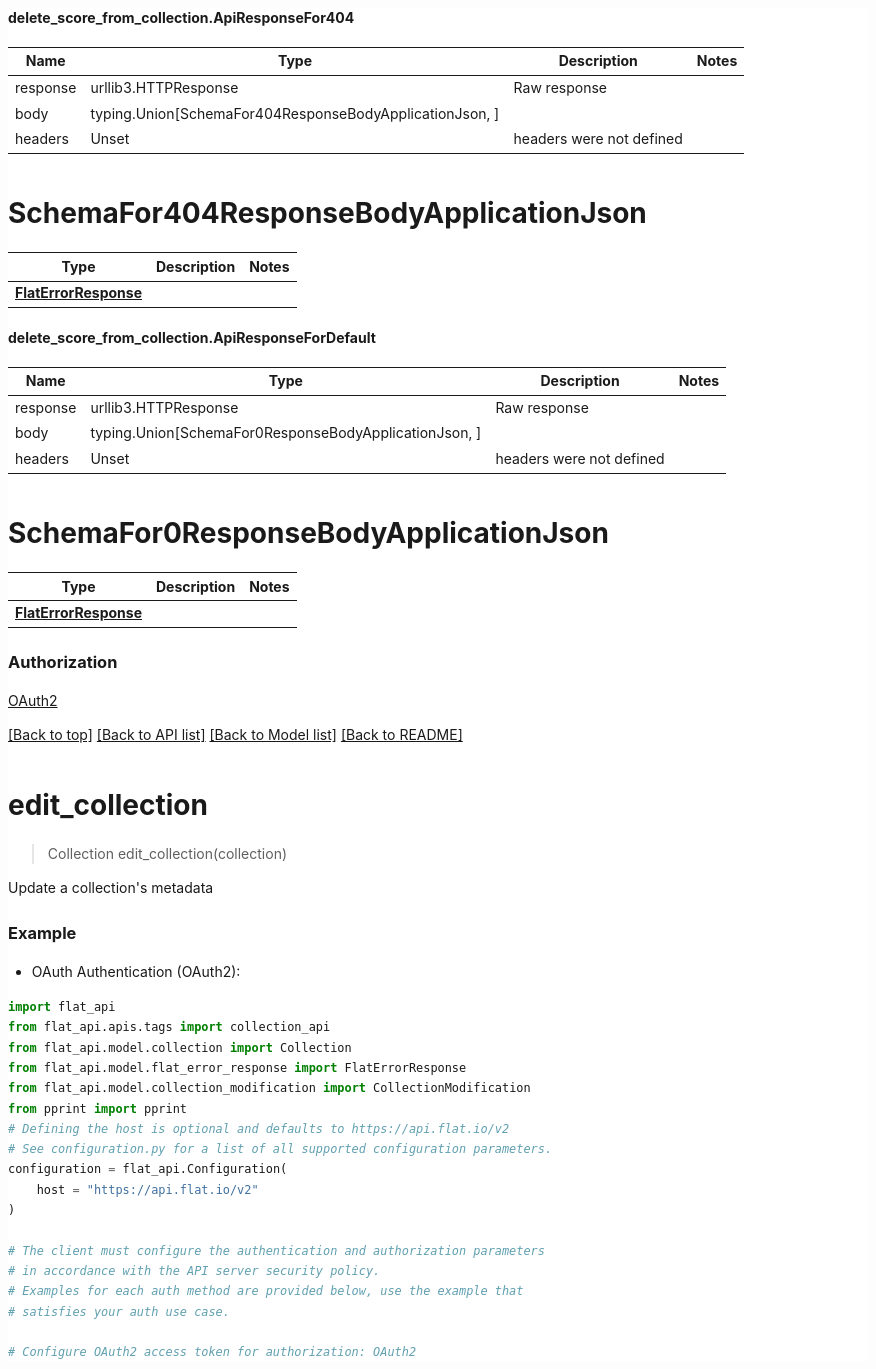 #### delete_score_from_collection.ApiResponseFor404
Name | Type | Description  | Notes
------------- | ------------- | ------------- | -------------
response | urllib3.HTTPResponse | Raw response |
body | typing.Union[SchemaFor404ResponseBodyApplicationJson, ] |  |
headers | Unset | headers were not defined |

# SchemaFor404ResponseBodyApplicationJson
Type | Description  | Notes
------------- | ------------- | -------------
[**FlatErrorResponse**](../../models/FlatErrorResponse.md) |  | 


#### delete_score_from_collection.ApiResponseForDefault
Name | Type | Description  | Notes
------------- | ------------- | ------------- | -------------
response | urllib3.HTTPResponse | Raw response |
body | typing.Union[SchemaFor0ResponseBodyApplicationJson, ] |  |
headers | Unset | headers were not defined |

# SchemaFor0ResponseBodyApplicationJson
Type | Description  | Notes
------------- | ------------- | -------------
[**FlatErrorResponse**](../../models/FlatErrorResponse.md) |  | 


### Authorization

[OAuth2](../../../README.md#OAuth2)

[[Back to top]](#__pageTop) [[Back to API list]](../../../README.md#documentation-for-api-endpoints) [[Back to Model list]](../../../README.md#documentation-for-models) [[Back to README]](../../../README.md)

# **edit_collection**
<a id="edit_collection"></a>
> Collection edit_collection(collection)

Update a collection's metadata

### Example

* OAuth Authentication (OAuth2):
```python
import flat_api
from flat_api.apis.tags import collection_api
from flat_api.model.collection import Collection
from flat_api.model.flat_error_response import FlatErrorResponse
from flat_api.model.collection_modification import CollectionModification
from pprint import pprint
# Defining the host is optional and defaults to https://api.flat.io/v2
# See configuration.py for a list of all supported configuration parameters.
configuration = flat_api.Configuration(
    host = "https://api.flat.io/v2"
)

# The client must configure the authentication and authorization parameters
# in accordance with the API server security policy.
# Examples for each auth method are provided below, use the example that
# satisfies your auth use case.

# Configure OAuth2 access token for authorization: OAuth2
```